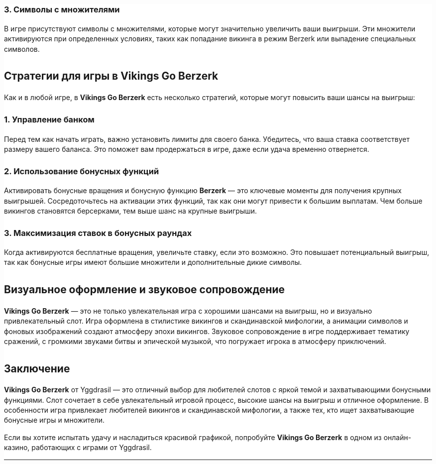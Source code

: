 ### 3. **Символы с множителями**

В игре присутствуют символы с множителями, которые могут значительно увеличить ваши выигрыши. Эти множители активируются при определенных условиях, таких как попадание викинга в режим Berzerk или выпадение специальных символов.

## Стратегии для игры в Vikings Go Berzerk

Как и в любой игре, в **Vikings Go Berzerk** есть несколько стратегий, которые могут повысить ваши шансы на выигрыш:

### 1. **Управление банком**
Перед тем как начать играть, важно установить лимиты для своего банка. Убедитесь, что ваша ставка соответствует размеру вашего баланса. Это поможет вам продержаться в игре, даже если удача временно отвернется.

### 2. **Использование бонусных функций**
Активировать бонусные вращения и бонусную функцию **Berzerk** — это ключевые моменты для получения крупных выигрышей. Сосредоточьтесь на активации этих функций, так как они могут привести к большим выплатам. Чем больше викингов становятся берсерками, тем выше шанс на крупные выигрыши.

### 3. **Максимизация ставок в бонусных раундах**
Когда активируются бесплатные вращения, увеличьте ставку, если это возможно. Это повышает потенциальный выигрыш, так как бонусные игры имеют большие множители и дополнительные дикие символы.

## Визуальное оформление и звуковое сопровождение

**Vikings Go Berzerk** — это не только увлекательная игра с хорошими шансами на выигрыш, но и визуально привлекательный слот. Игра оформлена в стилистике викингов и скандинавской мифологии, а анимации символов и фоновых изображений создают атмосферу эпохи викингов. Звуковое сопровождение в игре поддерживает тематику сражений, с громкими звуками битвы и эпической музыкой, что погружает игрока в атмосферу приключений.

## Заключение

**Vikings Go Berzerk** от Yggdrasil — это отличный выбор для любителей слотов с яркой темой и захватывающими бонусными функциями. Слот сочетает в себе увлекательный игровой процесс, высокие шансы на выигрыш и отличное оформление. В особенности игра привлекает любителей викингов и скандинавской мифологии, а также тех, кто ищет захватывающие бонусные игры и множители.

Если вы хотите испытать удачу и насладиться красивой графикой, попробуйте **Vikings Go Berzerk** в одном из онлайн-казино, работающих с играми от Yggdrasil.

---
